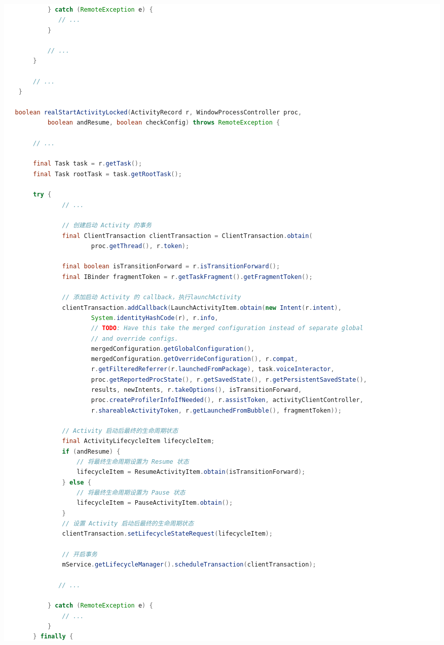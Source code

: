 ```java
            } catch (RemoteException e) {
               // ...
            }

            // ...
        }

        // ...
    }
    
   boolean realStartActivityLocked(ActivityRecord r, WindowProcessController proc,
            boolean andResume, boolean checkConfig) throws RemoteException {

        // ...

        final Task task = r.getTask();
        final Task rootTask = task.getRootTask();

        try {
                // ...

                // 创建启动 Activity 的事务
                final ClientTransaction clientTransaction = ClientTransaction.obtain(
                        proc.getThread(), r.token);

                final boolean isTransitionForward = r.isTransitionForward();
                final IBinder fragmentToken = r.getTaskFragment().getFragmentToken();
                
                // 添加启动 Activity 的 callback，执行launchActivity
                clientTransaction.addCallback(LaunchActivityItem.obtain(new Intent(r.intent),
                        System.identityHashCode(r), r.info,
                        // TODO: Have this take the merged configuration instead of separate global
                        // and override configs.
                        mergedConfiguration.getGlobalConfiguration(),
                        mergedConfiguration.getOverrideConfiguration(), r.compat,
                        r.getFilteredReferrer(r.launchedFromPackage), task.voiceInteractor,
                        proc.getReportedProcState(), r.getSavedState(), r.getPersistentSavedState(),
                        results, newIntents, r.takeOptions(), isTransitionForward,
                        proc.createProfilerInfoIfNeeded(), r.assistToken, activityClientController,
                        r.shareableActivityToken, r.getLaunchedFromBubble(), fragmentToken));

                // Activity 启动后最终的生命周期状态
                final ActivityLifecycleItem lifecycleItem;
                if (andResume) {
                    // 将最终生命周期设置为 Resume 状态
                    lifecycleItem = ResumeActivityItem.obtain(isTransitionForward);
                } else {
                    // 将最终生命周期设置为 Pause 状态
                    lifecycleItem = PauseActivityItem.obtain();
                }
                // 设置 Activity 启动后最终的生命周期状态
                clientTransaction.setLifecycleStateRequest(lifecycleItem);

                // 开启事务
                mService.getLifecycleManager().scheduleTransaction(clientTransaction);

               // ...

            } catch (RemoteException e) {
                // ...
            }
        } finally {
```
